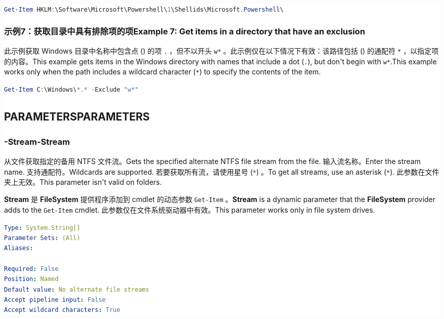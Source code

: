 ```powershell
Get-Item HKLM:\Software\Microsoft\Powershell\1\Shellids\Microsoft.Powershell\
```

### <span data-ttu-id="9a844-135">示例7：获取目录中具有排除项的项</span><span class="sxs-lookup"><span data-stu-id="9a844-135">Example 7: Get items in a directory that have an exclusion</span></span>

<span data-ttu-id="9a844-136">此示例获取 Windows 目录中名称中包含点 () 的项 `.` ，但不以开头 `w*` 。此示例仅在以下情况下有效：该路径包括 () 的通配符 `*` ，以指定项的内容。</span><span class="sxs-lookup"><span data-stu-id="9a844-136">This example gets items in the Windows directory with names that include a dot (`.`), but don't begin with `w*`.This example works only when the path includes a wildcard character (`*`) to specify the contents of the item.</span></span>

```powershell
Get-Item C:\Windows\*.* -Exclude "w*"
```

## <span data-ttu-id="9a844-137">PARAMETERS</span><span class="sxs-lookup"><span data-stu-id="9a844-137">PARAMETERS</span></span>

### <span data-ttu-id="9a844-138">-Stream</span><span class="sxs-lookup"><span data-stu-id="9a844-138">-Stream</span></span>

<span data-ttu-id="9a844-139">从文件获取指定的备用 NTFS 文件流。</span><span class="sxs-lookup"><span data-stu-id="9a844-139">Gets the specified alternate NTFS file stream from the file.</span></span> <span data-ttu-id="9a844-140">输入流名称。</span><span class="sxs-lookup"><span data-stu-id="9a844-140">Enter the stream name.</span></span> <span data-ttu-id="9a844-141">支持通配符。</span><span class="sxs-lookup"><span data-stu-id="9a844-141">Wildcards are supported.</span></span> <span data-ttu-id="9a844-142">若要获取所有流，请使用星号 (`*`) 。</span><span class="sxs-lookup"><span data-stu-id="9a844-142">To get all streams, use an asterisk (`*`).</span></span> <span data-ttu-id="9a844-143">此参数在文件夹上无效。</span><span class="sxs-lookup"><span data-stu-id="9a844-143">This parameter isn't valid on folders.</span></span>

<span data-ttu-id="9a844-144">**Stream** 是 **FileSystem** 提供程序添加到 cmdlet 的动态参数 `Get-Item` 。</span><span class="sxs-lookup"><span data-stu-id="9a844-144">**Stream** is a dynamic parameter that the **FileSystem** provider adds to the `Get-Item` cmdlet.</span></span>
<span data-ttu-id="9a844-145">此参数仅在文件系统驱动器中有效。</span><span class="sxs-lookup"><span data-stu-id="9a844-145">This parameter works only in file system drives.</span></span>

```yaml
Type: System.String[]
Parameter Sets: (All)
Aliases:

Required: False
Position: Named
Default value: No alternate file streams
Accept pipeline input: False
Accept wildcard characters: True
```

